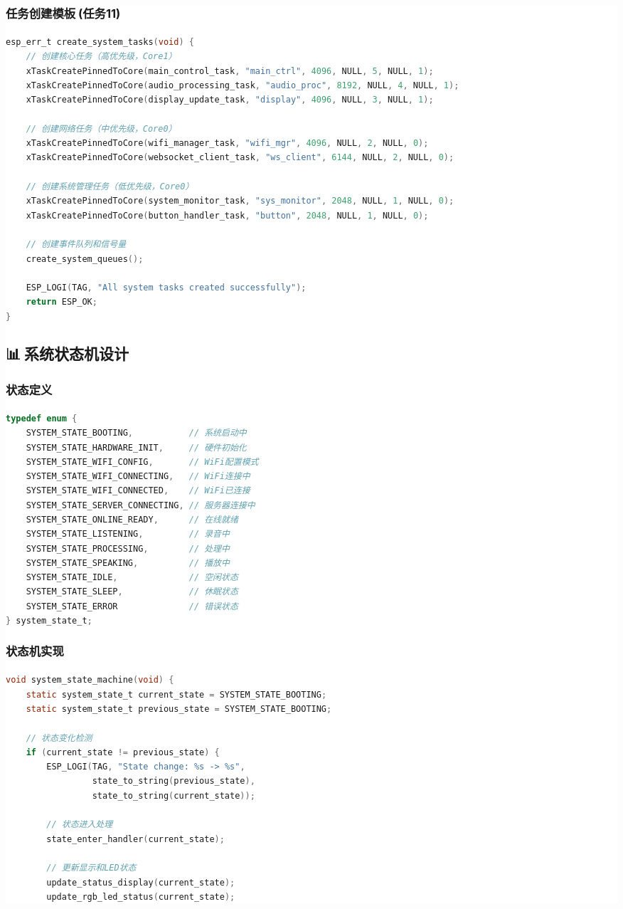 ### 任务创建模板 (任务11)
```c
esp_err_t create_system_tasks(void) {
    // 创建核心任务（高优先级，Core1）
    xTaskCreatePinnedToCore(main_control_task, "main_ctrl", 4096, NULL, 5, NULL, 1);
    xTaskCreatePinnedToCore(audio_processing_task, "audio_proc", 8192, NULL, 4, NULL, 1);
    xTaskCreatePinnedToCore(display_update_task, "display", 4096, NULL, 3, NULL, 1);
    
    // 创建网络任务（中优先级，Core0）
    xTaskCreatePinnedToCore(wifi_manager_task, "wifi_mgr", 4096, NULL, 2, NULL, 0);
    xTaskCreatePinnedToCore(websocket_client_task, "ws_client", 6144, NULL, 2, NULL, 0);
    
    // 创建系统管理任务（低优先级，Core0）
    xTaskCreatePinnedToCore(system_monitor_task, "sys_monitor", 2048, NULL, 1, NULL, 0);
    xTaskCreatePinnedToCore(button_handler_task, "button", 2048, NULL, 1, NULL, 0);
    
    // 创建事件队列和信号量
    create_system_queues();
    
    ESP_LOGI(TAG, "All system tasks created successfully");
    return ESP_OK;
}
```

## 📊 系统状态机设计

### 状态定义
```c
typedef enum {
    SYSTEM_STATE_BOOTING,           // 系统启动中
    SYSTEM_STATE_HARDWARE_INIT,     // 硬件初始化
    SYSTEM_STATE_WIFI_CONFIG,       // WiFi配置模式
    SYSTEM_STATE_WIFI_CONNECTING,   // WiFi连接中
    SYSTEM_STATE_WIFI_CONNECTED,    // WiFi已连接
    SYSTEM_STATE_SERVER_CONNECTING, // 服务器连接中
    SYSTEM_STATE_ONLINE_READY,      // 在线就绪
    SYSTEM_STATE_LISTENING,         // 录音中
    SYSTEM_STATE_PROCESSING,        // 处理中
    SYSTEM_STATE_SPEAKING,          // 播放中
    SYSTEM_STATE_IDLE,              // 空闲状态
    SYSTEM_STATE_SLEEP,             // 休眠状态
    SYSTEM_STATE_ERROR              // 错误状态
} system_state_t;
```

### 状态机实现
```c
void system_state_machine(void) {
    static system_state_t current_state = SYSTEM_STATE_BOOTING;
    static system_state_t previous_state = SYSTEM_STATE_BOOTING;
    
    // 状态变化检测
    if (current_state != previous_state) {
        ESP_LOGI(TAG, "State change: %s -> %s", 
                 state_to_string(previous_state), 
                 state_to_string(current_state));
        
        // 状态进入处理
        state_enter_handler(current_state);
        
        // 更新显示和LED状态
        update_status_display(current_state);
        update_rgb_led_status(current_state);
```